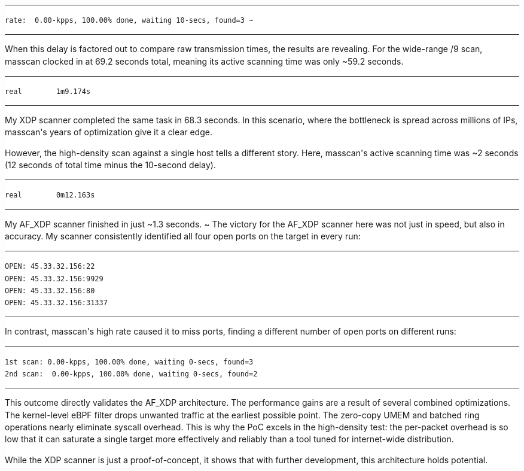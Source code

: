 --------------------------------------------------------------------------
    rate:  0.00-kpps, 100.00% done, waiting 10-secs, found=3 ~
--------------------------------------------------------------------------

When this delay is factored out to compare raw transmission times, the
results are revealing. For the wide-range /9 scan, masscan clocked in at
69.2 seconds total, meaning its active scanning time was only ~59.2
seconds.

--------------------------------------------------------------------------
    real        1m9.174s
--------------------------------------------------------------------------

My XDP scanner completed the same task in 68.3 seconds. In this scenario,
where the bottleneck is spread across millions of IPs, masscan's years of
optimization give it a clear edge.

However, the high-density scan against a single host tells a different
story. Here, masscan's active scanning time was ~2 seconds (12 seconds of
total time minus the 10-second delay).

--------------------------------------------------------------------------
    real        0m12.163s
--------------------------------------------------------------------------

My AF_XDP scanner finished in just ~1.3 seconds. ~ The victory for the
AF_XDP scanner here was not just in speed, but also in accuracy. My scanner
consistently identified all four open ports on the target in every run:

--------------------------------------------------------------------------
    OPEN: 45.33.32.156:22
    OPEN: 45.33.32.156:9929
    OPEN: 45.33.32.156:80
    OPEN: 45.33.32.156:31337
--------------------------------------------------------------------------

In contrast, masscan's high rate caused it to miss ports, finding a
different number of open ports on different runs:

--------------------------------------------------------------------------
    1st scan: 0.00-kpps, 100.00% done, waiting 0-secs, found=3
    2nd scan:  0.00-kpps, 100.00% done, waiting 0-secs, found=2
--------------------------------------------------------------------------

This outcome directly validates the AF_XDP architecture. The performance
gains are a result of several combined optimizations. The kernel-level eBPF
filter drops unwanted traffic at the earliest possible point. The zero-copy
UMEM and batched ring operations nearly eliminate syscall overhead. This is
why the PoC excels in the high-density test: the per-packet overhead is so
low that it can saturate a single target more effectively and reliably than
a tool tuned for internet-wide distribution.

While the XDP scanner is just a proof-of-concept, it shows that with
further development, this architecture holds potential.
